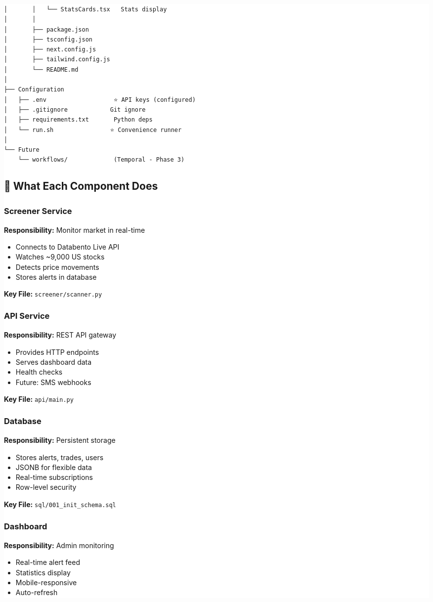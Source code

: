 ```
│       │   └── StatsCards.tsx   Stats display
│       │
│       ├── package.json
│       ├── tsconfig.json
│       ├── next.config.js
│       ├── tailwind.config.js
│       └── README.md
│
├── Configuration
│   ├── .env                   ⭐ API keys (configured)
│   ├── .gitignore            Git ignore
│   ├── requirements.txt       Python deps
│   └── run.sh                ⭐ Convenience runner
│
└── Future
    └── workflows/             (Temporal - Phase 3)
```

## 🎯 What Each Component Does

### Screener Service
**Responsibility:** Monitor market in real-time
- Connects to Databento Live API
- Watches ~9,000 US stocks
- Detects price movements
- Stores alerts in database

**Key File:** `screener/scanner.py`

### API Service
**Responsibility:** REST API gateway
- Provides HTTP endpoints
- Serves dashboard data
- Health checks
- Future: SMS webhooks

**Key File:** `api/main.py`

### Database
**Responsibility:** Persistent storage
- Stores alerts, trades, users
- JSONB for flexible data
- Real-time subscriptions
- Row-level security

**Key File:** `sql/001_init_schema.sql`

### Dashboard
**Responsibility:** Admin monitoring
- Real-time alert feed
- Statistics display
- Mobile-responsive
- Auto-refresh
